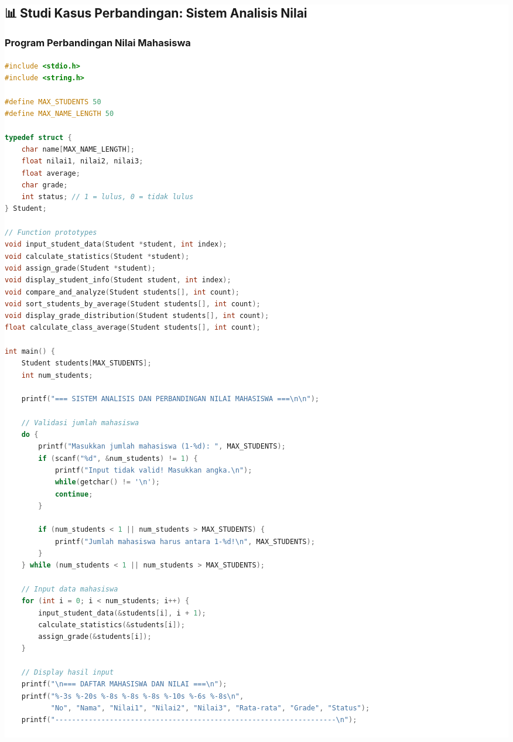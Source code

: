 
## 📊 Studi Kasus Perbandingan: Sistem Analisis Nilai

### Program Perbandingan Nilai Mahasiswa

```c
#include <stdio.h>
#include <string.h>

#define MAX_STUDENTS 50
#define MAX_NAME_LENGTH 50

typedef struct {
    char name[MAX_NAME_LENGTH];
    float nilai1, nilai2, nilai3;
    float average;
    char grade;
    int status; // 1 = lulus, 0 = tidak lulus
} Student;

// Function prototypes
void input_student_data(Student *student, int index);
void calculate_statistics(Student *student);
void assign_grade(Student *student);
void display_student_info(Student student, int index);
void compare_and_analyze(Student students[], int count);
void sort_students_by_average(Student students[], int count);
void display_grade_distribution(Student students[], int count);
float calculate_class_average(Student students[], int count);

int main() {
    Student students[MAX_STUDENTS];
    int num_students;
    
    printf("=== SISTEM ANALISIS DAN PERBANDINGAN NILAI MAHASISWA ===\n\n");
    
    // Validasi jumlah mahasiswa
    do {
        printf("Masukkan jumlah mahasiswa (1-%d): ", MAX_STUDENTS);
        if (scanf("%d", &num_students) != 1) {
            printf("Input tidak valid! Masukkan angka.\n");
            while(getchar() != '\n');
            continue;
        }
        
        if (num_students < 1 || num_students > MAX_STUDENTS) {
            printf("Jumlah mahasiswa harus antara 1-%d!\n", MAX_STUDENTS);
        }
    } while (num_students < 1 || num_students > MAX_STUDENTS);
    
    // Input data mahasiswa
    for (int i = 0; i < num_students; i++) {
        input_student_data(&students[i], i + 1);
        calculate_statistics(&students[i]);
        assign_grade(&students[i]);
    }
    
    // Display hasil input
    printf("\n=== DAFTAR MAHASISWA DAN NILAI ===\n");
    printf("%-3s %-20s %-8s %-8s %-8s %-10s %-6s %-8s\n", 
           "No", "Nama", "Nilai1", "Nilai2", "Nilai3", "Rata-rata", "Grade", "Status");
    printf("-------------------------------------------------------------------\n");
    
```
